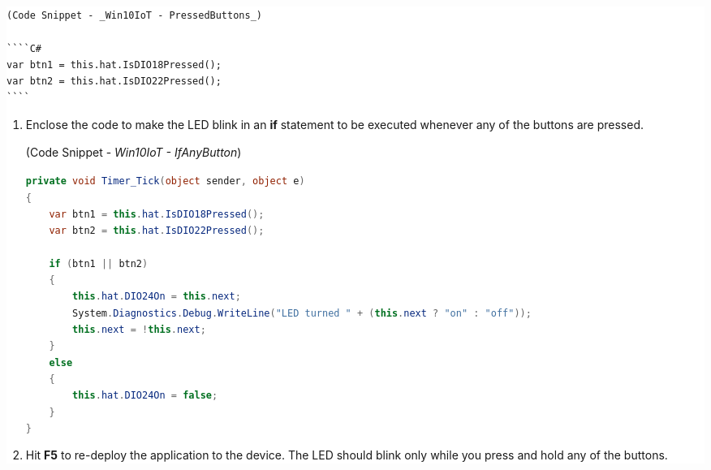 	(Code Snippet - _Win10IoT - PressedButtons_)

	````C#
	var btn1 = this.hat.IsDIO18Pressed();
	var btn2 = this.hat.IsDIO22Pressed();
	````

1. Enclose the code to make the LED blink in an **if** statement to be executed whenever any of the buttons are pressed.

	(Code Snippet - _Win10IoT - IfAnyButton_)

	<!-- mark:6-16 -->
	````C#
	private void Timer_Tick(object sender, object e)
	{
		var btn1 = this.hat.IsDIO18Pressed();
		var btn2 = this.hat.IsDIO22Pressed();

		if (btn1 || btn2)
		{
			this.hat.DIO24On = this.next;
			System.Diagnostics.Debug.WriteLine("LED turned " + (this.next ? "on" : "off"));
			this.next = !this.next;
		}
		else
		{
			this.hat.DIO24On = false;
		}
	}
	````

1. Hit **F5** to re-deploy the application to the device. The LED should blink only while you press and hold any of the buttons.
